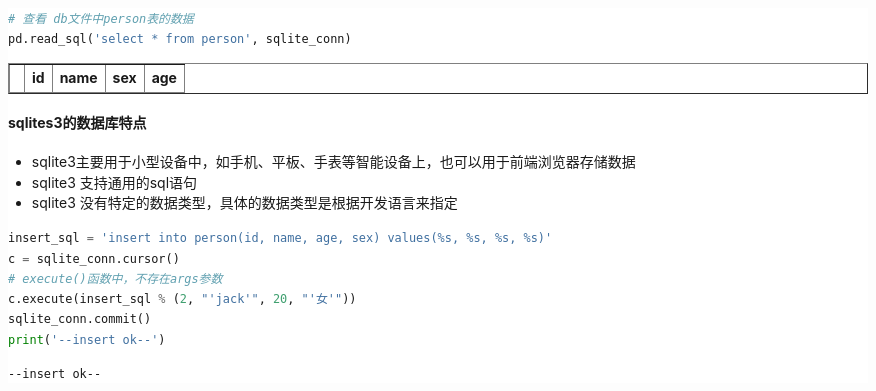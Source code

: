 


```python
# 查看 db文件中person表的数据
pd.read_sql('select * from person', sqlite_conn)
```



<div>
<style scoped>
    .dataframe tbody tr th:only-of-type {
        vertical-align: middle;
    }
    .dataframe tbody tr th {
    vertical-align: top;
}
.dataframe thead th {
    text-align: right;
}
</style>
<table border="1" class="dataframe">
  <thead>
    <tr style="text-align: right;">
      <th></th>
      <th>id</th>
      <th>name</th>
      <th>sex</th>
      <th>age</th>
    </tr>
  </thead>
  <tbody>
  </tbody>
</table>
</div>




#### sqlites3的数据库特点

- sqlite3主要用于小型设备中，如手机、平板、手表等智能设备上，也可以用于前端浏览器存储数据
- sqlite3 支持通用的sql语句
- sqlite3 没有特定的数据类型，具体的数据类型是根据开发语言来指定

```python
insert_sql = 'insert into person(id, name, age, sex) values(%s, %s, %s, %s)'
c = sqlite_conn.cursor()
# execute()函数中，不存在args参数
c.execute(insert_sql % (2, "'jack'", 20, "'女'"))
sqlite_conn.commit()
print('--insert ok--')
```

```
--insert ok--
```

